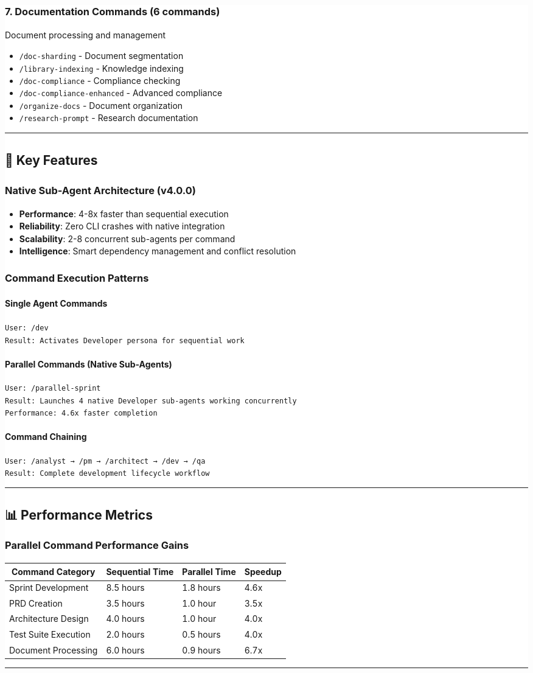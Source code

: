 ### 7. Documentation Commands (6 commands)
Document processing and management
- `/doc-sharding` - Document segmentation
- `/library-indexing` - Knowledge indexing
- `/doc-compliance` - Compliance checking
- `/doc-compliance-enhanced` - Advanced compliance
- `/organize-docs` - Document organization
- `/research-prompt` - Research documentation

---

## 🚀 Key Features

### Native Sub-Agent Architecture (v4.0.0)
- **Performance**: 4-8x faster than sequential execution
- **Reliability**: Zero CLI crashes with native integration
- **Scalability**: 2-8 concurrent sub-agents per command
- **Intelligence**: Smart dependency management and conflict resolution

### Command Execution Patterns

#### Single Agent Commands
```
User: /dev
Result: Activates Developer persona for sequential work
```

#### Parallel Commands (Native Sub-Agents)
```
User: /parallel-sprint
Result: Launches 4 native Developer sub-agents working concurrently
Performance: 4.6x faster completion
```

#### Command Chaining
```
User: /analyst → /pm → /architect → /dev → /qa
Result: Complete development lifecycle workflow
```

---

## 📊 Performance Metrics

### Parallel Command Performance Gains
| Command Category | Sequential Time | Parallel Time | Speedup |
|-----------------|-----------------|---------------|---------|
| Sprint Development | 8.5 hours | 1.8 hours | 4.6x |
| PRD Creation | 3.5 hours | 1.0 hour | 3.5x |
| Architecture Design | 4.0 hours | 1.0 hour | 4.0x |
| Test Suite Execution | 2.0 hours | 0.5 hours | 4.0x |
| Document Processing | 6.0 hours | 0.9 hours | 6.7x |

---